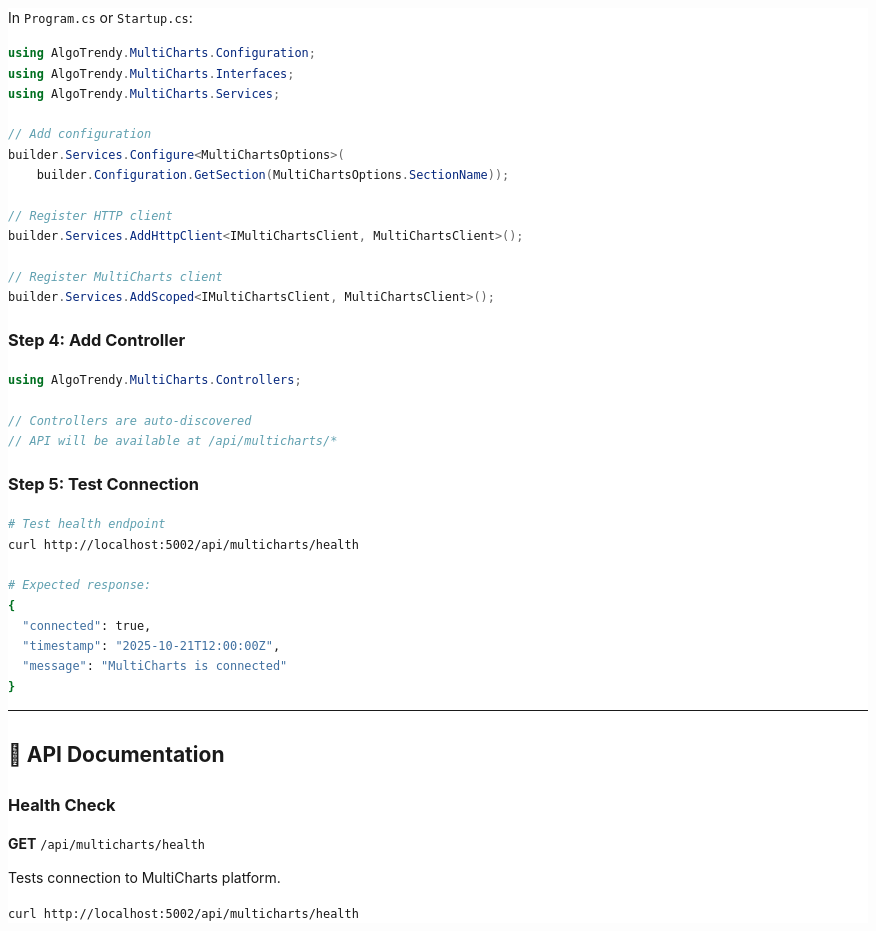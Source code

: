 In `Program.cs` or `Startup.cs`:

```csharp
using AlgoTrendy.MultiCharts.Configuration;
using AlgoTrendy.MultiCharts.Interfaces;
using AlgoTrendy.MultiCharts.Services;

// Add configuration
builder.Services.Configure<MultiChartsOptions>(
    builder.Configuration.GetSection(MultiChartsOptions.SectionName));

// Register HTTP client
builder.Services.AddHttpClient<IMultiChartsClient, MultiChartsClient>();

// Register MultiCharts client
builder.Services.AddScoped<IMultiChartsClient, MultiChartsClient>();
```

### Step 4: Add Controller

```csharp
using AlgoTrendy.MultiCharts.Controllers;

// Controllers are auto-discovered
// API will be available at /api/multicharts/*
```

### Step 5: Test Connection

```bash
# Test health endpoint
curl http://localhost:5002/api/multicharts/health

# Expected response:
{
  "connected": true,
  "timestamp": "2025-10-21T12:00:00Z",
  "message": "MultiCharts is connected"
}
```

---

## 📖 API Documentation

### Health Check

**GET** `/api/multicharts/health`

Tests connection to MultiCharts platform.

```bash
curl http://localhost:5002/api/multicharts/health
```
